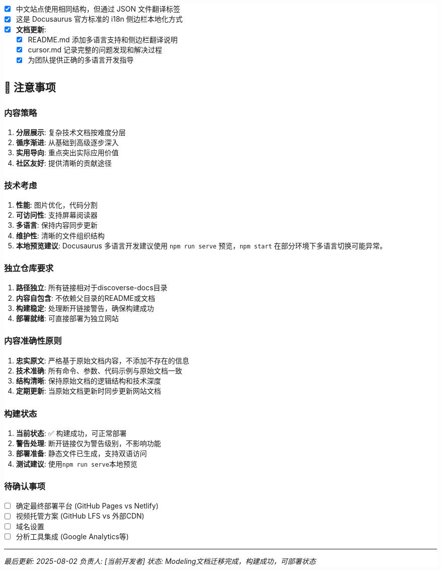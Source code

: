   - [x] 中文站点使用相同结构，但通过 JSON 文件翻译标签
  - [x] 这是 Docusaurus 官方标准的 i18n 侧边栏本地化方式
- [x] **文档更新**:
  - [x] README.md 添加多语言支持和侧边栏翻译说明
  - [x] cursor.md 记录完整的问题发现和解决过程
  - [x] 为团队提供正确的多语言开发指导

## 📝 注意事项

### 内容策略
1. **分层展示**: 复杂技术文档按难度分层
2. **循序渐进**: 从基础到高级逐步深入
3. **实用导向**: 重点突出实际应用价值
4. **社区友好**: 提供清晰的贡献途径

### 技术考虑
1. **性能**: 图片优化，代码分割
2. **可访问性**: 支持屏幕阅读器
3. **多语言**: 保持内容同步更新
4. **维护性**: 清晰的文件组织结构
5. **本地预览建议**: Docusaurus 多语言开发建议使用 `npm run serve` 预览，`npm start` 在部分环境下多语言切换可能异常。

### 独立仓库要求
1. **路径独立**: 所有链接相对于discoverse-docs目录
2. **内容自包含**: 不依赖父目录的README或文档
3. **构建稳定**: 处理断开链接警告，确保构建成功
4. **部署就绪**: 可直接部署为独立网站

### 内容准确性原则
1. **忠实原文**: 严格基于原始文档内容，不添加不存在的信息
2. **技术准确**: 所有命令、参数、代码示例与原始文档一致
3. **结构清晰**: 保持原始文档的逻辑结构和技术深度
4. **定期更新**: 当原始文档更新时同步更新网站文档

### 构建状态
1. **当前状态**: ✅ 构建成功，可正常部署
2. **警告处理**: 断开链接仅为警告级别，不影响功能
3. **部署准备**: 静态文件已生成，支持双语访问
4. **测试建议**: 使用`npm run serve`本地预览

### 待确认事项
- [ ] 确定最终部署平台 (GitHub Pages vs Netlify)
- [ ] 视频托管方案 (GitHub LFS vs 外部CDN)
- [ ] 域名设置
- [ ] 分析工具集成 (Google Analytics等)

---

*最后更新: 2025-08-02*
*负责人: [当前开发者]*
*状态: Modeling文档迁移完成，构建成功，可部署状态*